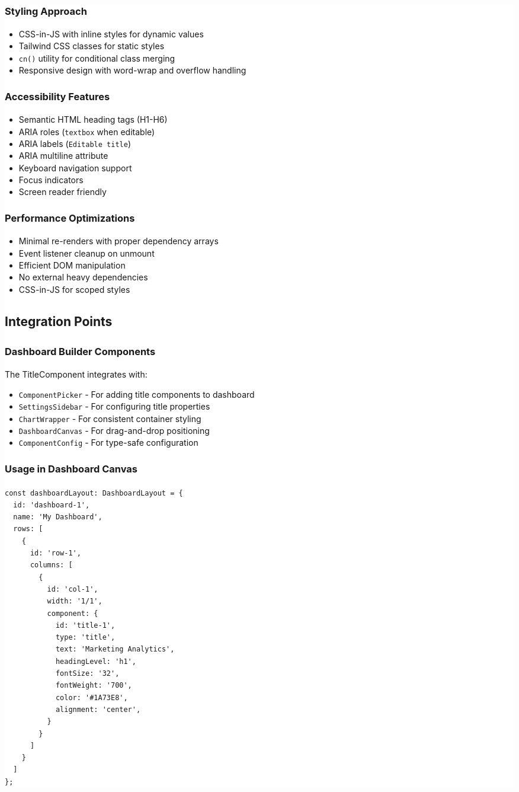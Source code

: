 ### Styling Approach
- CSS-in-JS with inline styles for dynamic values
- Tailwind CSS classes for static styles
- `cn()` utility for conditional class merging
- Responsive design with word-wrap and overflow handling

### Accessibility Features
- Semantic HTML heading tags (H1-H6)
- ARIA roles (`textbox` when editable)
- ARIA labels (`Editable title`)
- ARIA multiline attribute
- Keyboard navigation support
- Focus indicators
- Screen reader friendly

### Performance Optimizations
- Minimal re-renders with proper dependency arrays
- Event listener cleanup on unmount
- Efficient DOM manipulation
- No external heavy dependencies
- CSS-in-JS for scoped styles

## Integration Points

### Dashboard Builder Components
The TitleComponent integrates with:
- `ComponentPicker` - For adding title components to dashboard
- `SettingsSidebar` - For configuring title properties
- `ChartWrapper` - For consistent container styling
- `DashboardCanvas` - For drag-and-drop positioning
- `ComponentConfig` - For type-safe configuration

### Usage in Dashboard Canvas
```tsx
const dashboardLayout: DashboardLayout = {
  id: 'dashboard-1',
  name: 'My Dashboard',
  rows: [
    {
      id: 'row-1',
      columns: [
        {
          id: 'col-1',
          width: '1/1',
          component: {
            id: 'title-1',
            type: 'title',
            text: 'Marketing Analytics',
            headingLevel: 'h1',
            fontSize: '32',
            fontWeight: '700',
            color: '#1A73E8',
            alignment: 'center',
          }
        }
      ]
    }
  ]
};
```

